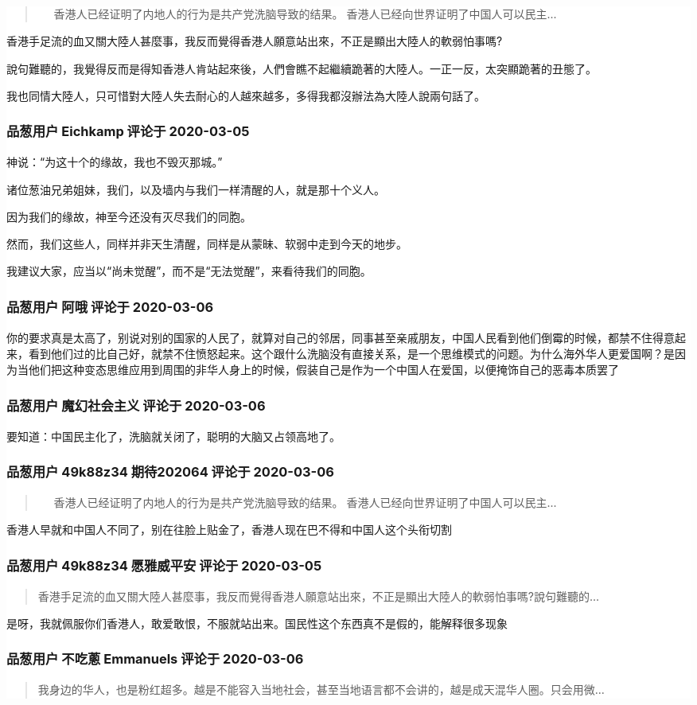 >      香港人已经证明了内地人的行为是共产党洗脑导致的结果。 香港人已经向世界证明了中国人可以民主...

  
  
香港手足流的血又關大陸人甚麼事，我反而覺得香港人願意站出來，不正是顯出大陸人的軟弱怕事嗎?  
  
說句難聽的，我覺得反而是得知香港人肯站起來後，人們會瞧不起繼續跪著的大陸人。一正一反，太突顯跪著的丑態了。  
  
我也同情大陸人，只可惜對大陸人失去耐心的人越來越多，多得我都沒辦法為大陸人說兩句話了。
        


            
### 品葱用户 **Eichkamp** 评论于 2020-03-05
        
神说：“为这十个的缘故，我也不毁灭那城。”  
  
诸位葱油兄弟姐妹，我们，以及墙内与我们一样清醒的人，就是那十个义人。  
  
因为我们的缘故，神至今还没有灭尽我们的同胞。  
  
然而，我们这些人，同样并非天生清醒，同样是从蒙昧、软弱中走到今天的地步。  
  
我建议大家，应当以“尚未觉醒”，而不是“无法觉醒”，来看待我们的同胞。
        


            
### 品葱用户 **阿哦** 评论于 2020-03-06
        
你的要求真是太高了，别说对别的国家的人民了，就算对自己的邻居，同事甚至亲戚朋友，中国人民看到他们倒霉的时候，都禁不住得意起来，看到他们过的比自己好，就禁不住愤怒起来。这个跟什么洗脑没有直接关系，是一个思维模式的问题。为什么海外华人更爱国啊？是因为当他们把这种变态思维应用到周围的非华人身上的时候，假装自己是作为一个中国人在爱国，以便掩饰自己的恶毒本质罢了
        


            
### 品葱用户 **魔幻社会主义** 评论于 2020-03-06
        
要知道：中国民主化了，洗脑就关闭了，聪明的大脑又占领高地了。
        


            
### 品葱用户 **49k88z34 期待202064** 评论于 2020-03-06
        
>      香港人已经证明了内地人的行为是共产党洗脑导致的结果。 香港人已经向世界证明了中国人可以民主...

  
香港人早就和中国人不同了，别在往脸上贴金了，香港人现在巴不得和中国人这个头衔切割
        


            
### 品葱用户 **49k88z34 愿雅威平安** 评论于 2020-03-05
        
> 香港手足流的血又關大陸人甚麼事，我反而覺得香港人願意站出來，不正是顯出大陸人的軟弱怕事嗎?說句難聽的...

  
是呀，我就佩服你们香港人，敢爱敢恨，不服就站出来。国民性这个东西真不是假的，能解释很多现象
        


            
### 品葱用户 **不吃蔥 Emmanuels** 评论于 2020-03-06
        
> 我身边的华人，也是粉红超多。越是不能容入当地社会，甚至当地语言都不会讲的，越是成天混华人圈。只会用微...

